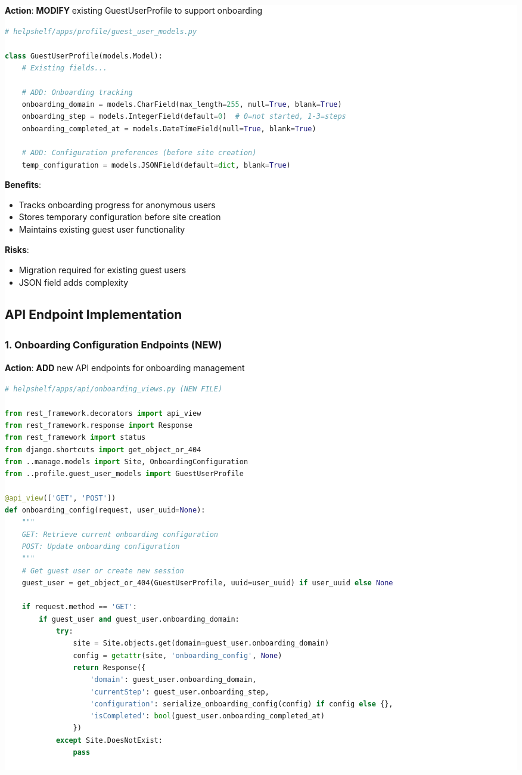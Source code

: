 **Action**: **MODIFY** existing GuestUserProfile to support onboarding

```python
# helpshelf/apps/profile/guest_user_models.py

class GuestUserProfile(models.Model):
    # Existing fields...
    
    # ADD: Onboarding tracking
    onboarding_domain = models.CharField(max_length=255, null=True, blank=True)
    onboarding_step = models.IntegerField(default=0)  # 0=not started, 1-3=steps
    onboarding_completed_at = models.DateTimeField(null=True, blank=True)
    
    # ADD: Configuration preferences (before site creation)
    temp_configuration = models.JSONField(default=dict, blank=True)
```

**Benefits**:
- Tracks onboarding progress for anonymous users
- Stores temporary configuration before site creation
- Maintains existing guest user functionality

**Risks**:
- Migration required for existing guest users
- JSON field adds complexity

## API Endpoint Implementation

### 1. Onboarding Configuration Endpoints (NEW)

**Action**: **ADD** new API endpoints for onboarding management

```python
# helpshelf/apps/api/onboarding_views.py (NEW FILE)

from rest_framework.decorators import api_view
from rest_framework.response import Response
from rest_framework import status
from django.shortcuts import get_object_or_404
from ..manage.models import Site, OnboardingConfiguration
from ..profile.guest_user_models import GuestUserProfile

@api_view(['GET', 'POST'])
def onboarding_config(request, user_uuid=None):
    """
    GET: Retrieve current onboarding configuration
    POST: Update onboarding configuration
    """
    # Get guest user or create new session
    guest_user = get_object_or_404(GuestUserProfile, uuid=user_uuid) if user_uuid else None
    
    if request.method == 'GET':
        if guest_user and guest_user.onboarding_domain:
            try:
                site = Site.objects.get(domain=guest_user.onboarding_domain)
                config = getattr(site, 'onboarding_config', None)
                return Response({
                    'domain': guest_user.onboarding_domain,
                    'currentStep': guest_user.onboarding_step,
                    'configuration': serialize_onboarding_config(config) if config else {},
                    'isCompleted': bool(guest_user.onboarding_completed_at)
                })
            except Site.DoesNotExist:
                pass
        
```